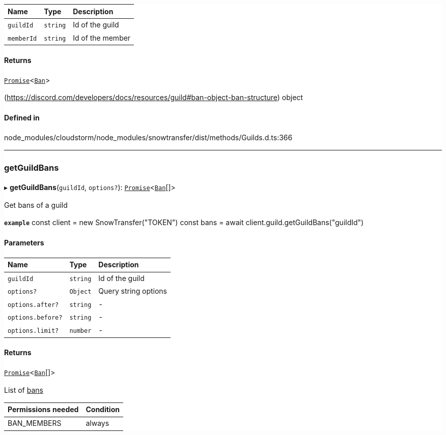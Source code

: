 | Name | Type | Description |
| :------ | :------ | :------ |
| `guildId` | `string` | Id of the guild |
| `memberId` | `string` | Id of the member |

#### Returns

[`Promise`]( https://developer.mozilla.org/en-US/docs/Web/JavaScript/Reference/Global_Objects/Promise )<[`Ban`](../modules/internal_.__home_runner_work_disonejs_disonejs_node_modules_discord_typings_Resources_Guild_.md#ban)\>

(https://discord.com/developers/docs/resources/guild#ban-object-ban-structure) object

#### Defined in

node_modules/cloudstorm/node_modules/snowtransfer/dist/methods/Guilds.d.ts:366

___

### getGuildBans

▸ **getGuildBans**(`guildId`, `options?`): [`Promise`]( https://developer.mozilla.org/en-US/docs/Web/JavaScript/Reference/Global_Objects/Promise )<[`Ban`](../modules/internal_.__home_runner_work_disonejs_disonejs_node_modules_discord_typings_Resources_Guild_.md#ban)[]\>

Get bans of a guild

**`example`**
const client = new SnowTransfer("TOKEN")
const bans = await client.guild.getGuildBans("guildId")

#### Parameters

| Name | Type | Description |
| :------ | :------ | :------ |
| `guildId` | `string` | Id of the guild |
| `options?` | `Object` | Query string options |
| `options.after?` | `string` | - |
| `options.before?` | `string` | - |
| `options.limit?` | `number` | - |

#### Returns

[`Promise`]( https://developer.mozilla.org/en-US/docs/Web/JavaScript/Reference/Global_Objects/Promise )<[`Ban`](../modules/internal_.__home_runner_work_disonejs_disonejs_node_modules_discord_typings_Resources_Guild_.md#ban)[]\>

List of [bans](https://discord.com/developers/docs/resources/guild#ban-object-ban-structure)

| Permissions needed | Condition |
|--------------------|-----------|
| BAN_MEMBERS        | always    |
